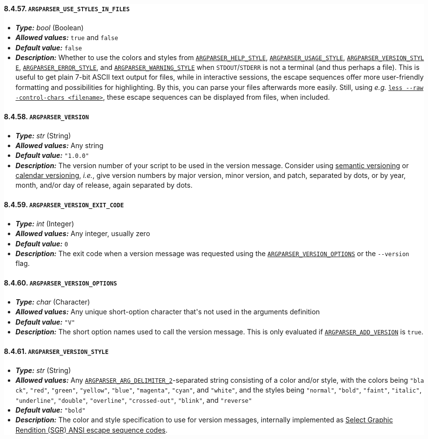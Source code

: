 #### 8.4.57. `ARGPARSER_USE_STYLES_IN_FILES`

- ***Type:*** *bool* (Boolean)
- ***Allowed values:*** `true` and `false`
- ***Default value:*** `false`
- ***Description:*** Whether to use the colors and styles from [`ARGPARSER_HELP_STYLE`](#8429-argparser_help_style), [`ARGPARSER_USAGE_STYLE`](#8454-argparser_usage_style), [`ARGPARSER_VERSION_STYLE`](#8461-argparser_version_style), [`ARGPARSER_ERROR_STYLE`](#8421-argparser_error_style), and [`ARGPARSER_WARNING_STYLE`](#8462-argparser_warning_style) when `STDOUT`/`STDERR` is not a terminal (and thus perhaps a file). This is useful to get plain 7-bit ASCII text output for files, while in interactive sessions, the escape sequences offer more user-friendly formatting and possibilities for highlighting. By this, you can parse your files afterwards more easily. Still, using *e.g.* [`less --raw-control-chars <filename>`](https://man7.org/linux/man-pages/man1/less.1.html "man7.org &rightarrow; man pages &rightarrow; less(1)"), these escape sequences can be displayed from files, when included.

#### 8.4.58. `ARGPARSER_VERSION`

- ***Type:*** *str* (String)
- ***Allowed values:*** Any string
- ***Default value:*** `"1.0.0"`
- ***Description:*** The version number of your script to be used in the version message. Consider using [semantic versioning](https://semver.org/ "semver.org") or [calendar versioning](https://calver.org/ "calver.org"), *i.e.*, give version numbers by major version, minor version, and patch, separated by dots, or by year, month, and/or day of release, again separated by dots.

#### 8.4.59. `ARGPARSER_VERSION_EXIT_CODE`

- ***Type:*** *int* (Integer)
- ***Allowed values:*** Any integer, usually zero
- ***Default value:*** `0`
- ***Description:*** The exit code when a version message was requested using the [`ARGPARSER_VERSION_OPTIONS`](#8460-argparser_version_options) or the `--version` flag.

#### 8.4.60. `ARGPARSER_VERSION_OPTIONS`

- ***Type:*** *char* (Character)
- ***Allowed values:*** Any unique short-option character that's not used in the arguments definition
- ***Default value:*** `"V"`
- ***Description:*** The short option names used to call the version message. This is only evaluated if [`ARGPARSER_ADD_VERSION`](#844-argparser_add_version) is `true`.

#### 8.4.61. `ARGPARSER_VERSION_STYLE`

- ***Type:*** *str* (String)
- ***Allowed values:*** Any [`ARGPARSER_ARG_DELIMITER_2`](#8412-argparser_arg_delimiter_2)-separated string consisting of a color and/or style, with the colors being `"black"`, `"red"`, `"green"`, `"yellow"`, `"blue"`, `"magenta"`, `"cyan"`, and `"white"`, and the styles being `"normal"`, `"bold"`, `"faint"`, `"italic"`, `"underline"`, `"double"`, `"overline"`, `"crossed-out"`, `"blink"`, and `"reverse"`
- ***Default value:*** `"bold"`
- ***Description:*** The color and style specification to use for version messages, internally implemented as [Select Graphic Rendition (SGR) ANSI escape sequence codes](https://en.wikipedia.org/wiki/ANSI_escape_code#Select_Graphic_Rendition_parameters "wikipedia.org &rightarrow; ANSI escape code &rightarrow; Select Graphic Rendition parameters").
